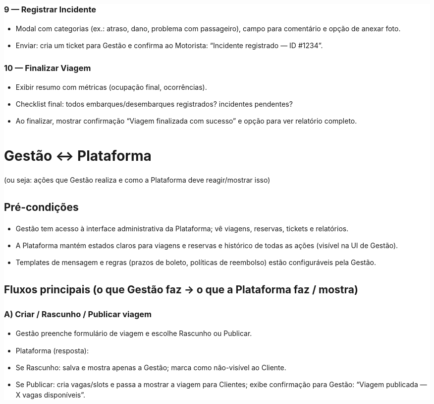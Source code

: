 ### 9 — Registrar Incidente

- Modal com categorias (ex.: atraso, dano, problema com passageiro), campo para comentário e opção de anexar foto.  
      
    
- Enviar: cria um ticket para Gestão e confirma ao Motorista: “Incidente registrado — ID #1234”.  
      
    

### 10 — Finalizar Viagem

- Exibir resumo com métricas (ocupação final, ocorrências).  
      
    
- Checklist final: todos embarques/desembarques registrados? incidentes pendentes?  
      
    
- Ao finalizar, mostrar confirmação “Viagem finalizada com sucesso” e opção para ver relatório completo.
    

# Gestão ↔ Plataforma

(ou seja: ações que Gestão realiza e como a Plataforma deve reagir/mostrar isso)

## Pré-condições

- Gestão tem acesso à interface administrativa da Plataforma; vê viagens, reservas, tickets e relatórios.  
      
    
- A Plataforma mantém estados claros para viagens e reservas e histórico de todas as ações (visível na UI de Gestão).  
      
    
- Templates de mensagem e regras (prazos de boleto, políticas de reembolso) estão configuráveis pela Gestão.  
      
    

## Fluxos principais (o que Gestão faz → o que a Plataforma faz / mostra)

### A) Criar / Rascunho / Publicar viagem

- Gestão preenche formulário de viagem e escolhe Rascunho ou Publicar.  
      
    
- Plataforma (resposta):  
      
    

- Se Rascunho: salva e mostra apenas a Gestão; marca como não-visível ao Cliente.  
      
    
- Se Publicar: cria vagas/slots e passa a mostrar a viagem para Clientes; exibe confirmação para Gestão: “Viagem publicada — X vagas disponíveis”.  
      
    